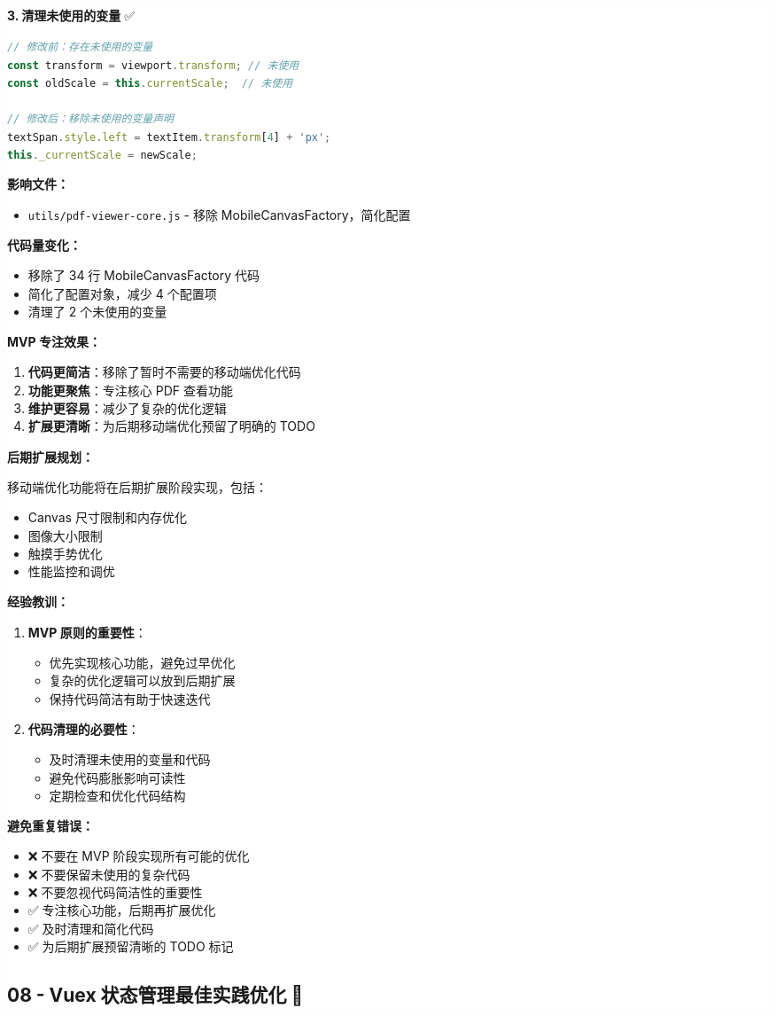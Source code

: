 **3. 清理未使用的变量** ✅

```javascript
// 修改前：存在未使用的变量
const transform = viewport.transform; // 未使用
const oldScale = this.currentScale;  // 未使用

// 修改后：移除未使用的变量声明
textSpan.style.left = textItem.transform[4] + 'px';
this._currentScale = newScale;
```

**影响文件：**
- `utils/pdf-viewer-core.js` - 移除 MobileCanvasFactory，简化配置

**代码量变化：**
- 移除了 34 行 MobileCanvasFactory 代码
- 简化了配置对象，减少 4 个配置项
- 清理了 2 个未使用的变量

**MVP 专注效果：**

1. **代码更简洁**：移除了暂时不需要的移动端优化代码
2. **功能更聚焦**：专注核心 PDF 查看功能
3. **维护更容易**：减少了复杂的优化逻辑
4. **扩展更清晰**：为后期移动端优化预留了明确的 TODO

**后期扩展规划：**

移动端优化功能将在后期扩展阶段实现，包括：
- Canvas 尺寸限制和内存优化
- 图像大小限制
- 触摸手势优化
- 性能监控和调优

**经验教训：**

1. **MVP 原则的重要性**：
   - 优先实现核心功能，避免过早优化
   - 复杂的优化逻辑可以放到后期扩展
   - 保持代码简洁有助于快速迭代

2. **代码清理的必要性**：
   - 及时清理未使用的变量和代码
   - 避免代码膨胀影响可读性
   - 定期检查和优化代码结构

**避免重复错误：**

- ❌ 不要在 MVP 阶段实现所有可能的优化
- ❌ 不要保留未使用的复杂代码
- ❌ 不要忽视代码简洁性的重要性
- ✅ 专注核心功能，后期再扩展优化
- ✅ 及时清理和简化代码
- ✅ 为后期扩展预留清晰的 TODO 标记

## 08 - Vuex 状态管理最佳实践优化 🔧

